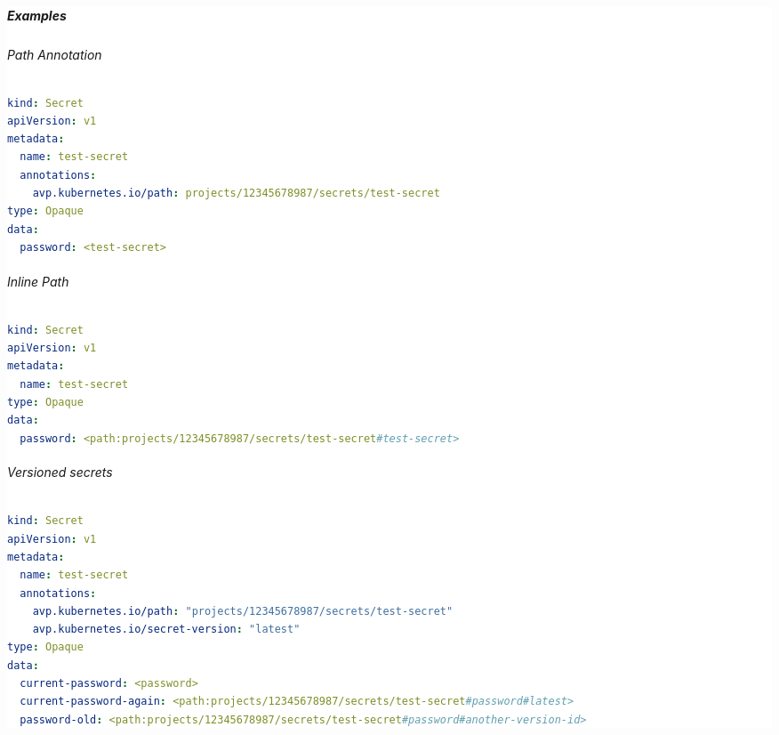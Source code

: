 ##### Examples

###### Path Annotation

```yaml
kind: Secret
apiVersion: v1
metadata:
  name: test-secret
  annotations:
    avp.kubernetes.io/path: projects/12345678987/secrets/test-secret
type: Opaque
data:
  password: <test-secret>
```

###### Inline Path

```yaml
kind: Secret
apiVersion: v1
metadata:
  name: test-secret
type: Opaque
data:
  password: <path:projects/12345678987/secrets/test-secret#test-secret>
```

###### Versioned secrets

```yaml
kind: Secret
apiVersion: v1
metadata:
  name: test-secret
  annotations:
    avp.kubernetes.io/path: "projects/12345678987/secrets/test-secret"
    avp.kubernetes.io/secret-version: "latest"
type: Opaque
data:
  current-password: <password>
  current-password-again: <path:projects/12345678987/secrets/test-secret#password#latest>
  password-old: <path:projects/12345678987/secrets/test-secret#password#another-version-id>
```
